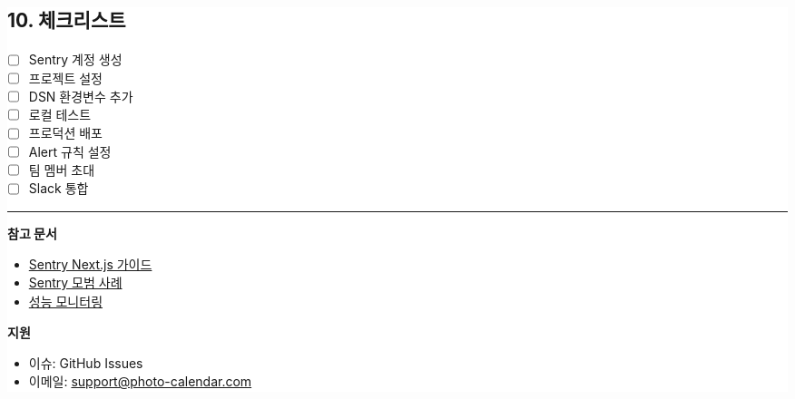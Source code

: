## 10. 체크리스트

- [ ] Sentry 계정 생성
- [ ] 프로젝트 설정
- [ ] DSN 환경변수 추가
- [ ] 로컬 테스트
- [ ] 프로덕션 배포
- [ ] Alert 규칙 설정
- [ ] 팀 멤버 초대
- [ ] Slack 통합

---

**참고 문서**
- [Sentry Next.js 가이드](https://docs.sentry.io/platforms/javascript/guides/nextjs/)
- [Sentry 모범 사례](https://docs.sentry.io/product/best-practices/)
- [성능 모니터링](https://docs.sentry.io/product/performance/)

**지원**
- 이슈: GitHub Issues
- 이메일: support@photo-calendar.com